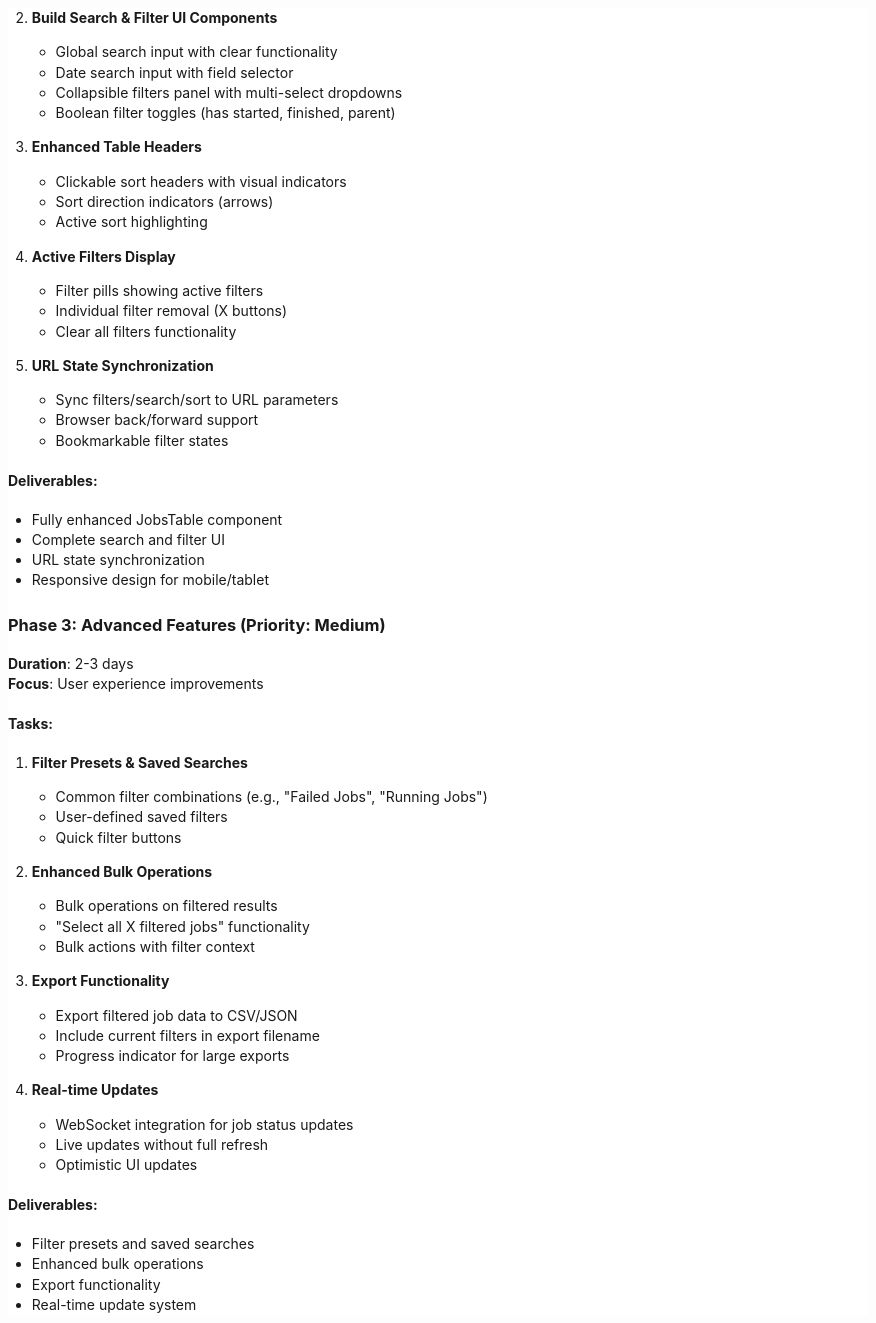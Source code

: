 2. **Build Search & Filter UI Components**
   - Global search input with clear functionality
   - Date search input with field selector
   - Collapsible filters panel with multi-select dropdowns
   - Boolean filter toggles (has started, finished, parent)

3. **Enhanced Table Headers**
   - Clickable sort headers with visual indicators
   - Sort direction indicators (arrows)
   - Active sort highlighting

4. **Active Filters Display**
   - Filter pills showing active filters
   - Individual filter removal (X buttons)
   - Clear all filters functionality

5. **URL State Synchronization**
   - Sync filters/search/sort to URL parameters
   - Browser back/forward support
   - Bookmarkable filter states

#### Deliverables:
- Fully enhanced JobsTable component
- Complete search and filter UI
- URL state synchronization
- Responsive design for mobile/tablet

### Phase 3: Advanced Features (Priority: Medium)
**Duration**: 2-3 days  
**Focus**: User experience improvements

#### Tasks:
1. **Filter Presets & Saved Searches**
   - Common filter combinations (e.g., "Failed Jobs", "Running Jobs")
   - User-defined saved filters
   - Quick filter buttons

2. **Enhanced Bulk Operations**
   - Bulk operations on filtered results
   - "Select all X filtered jobs" functionality
   - Bulk actions with filter context

3. **Export Functionality**
   - Export filtered job data to CSV/JSON
   - Include current filters in export filename
   - Progress indicator for large exports

4. **Real-time Updates**
   - WebSocket integration for job status updates
   - Live updates without full refresh
   - Optimistic UI updates

#### Deliverables:
- Filter presets and saved searches
- Enhanced bulk operations
- Export functionality
- Real-time update system
